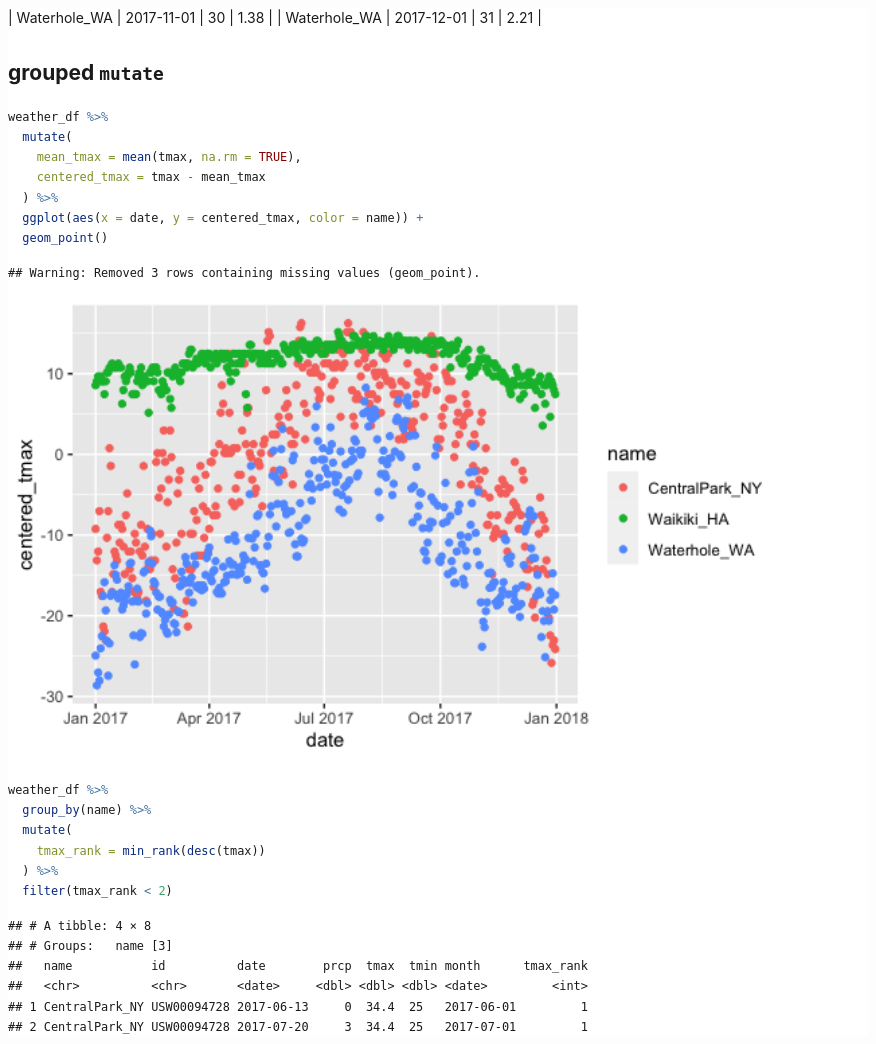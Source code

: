 | Waterhole\_WA   | 2017-11-01 |     30 |       1.38 |
| Waterhole\_WA   | 2017-12-01 |     31 |       2.21 |

## grouped `mutate`

``` r
weather_df %>% 
  mutate(
    mean_tmax = mean(tmax, na.rm = TRUE),
    centered_tmax = tmax - mean_tmax
  ) %>% 
  ggplot(aes(x = date, y = centered_tmax, color = name)) +
  geom_point()
```

    ## Warning: Removed 3 rows containing missing values (geom_point).

<img src="EA_files/figure-gfm/unnamed-chunk-9-1.png" width="90%" />

``` r
weather_df %>% 
  group_by(name) %>% 
  mutate(
    tmax_rank = min_rank(desc(tmax))
  ) %>% 
  filter(tmax_rank < 2)
```

    ## # A tibble: 4 × 8
    ## # Groups:   name [3]
    ##   name           id          date        prcp  tmax  tmin month      tmax_rank
    ##   <chr>          <chr>       <date>     <dbl> <dbl> <dbl> <date>         <int>
    ## 1 CentralPark_NY USW00094728 2017-06-13     0  34.4  25   2017-06-01         1
    ## 2 CentralPark_NY USW00094728 2017-07-20     3  34.4  25   2017-07-01         1